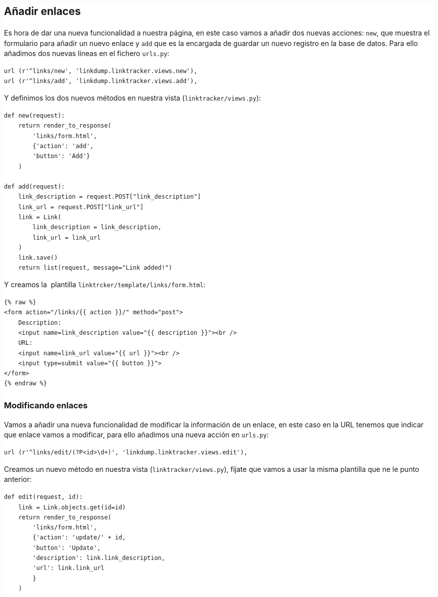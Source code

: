## Añadir enlaces

Es hora de dar una nueva funcionalidad a nuestra página, en este caso vamos a añadir dos nuevas acciones: `new`, que muestra el formulario para añadir un nuevo enlace y `add` que es la encargada de guardar un nuevo registro en la base de datos. Para ello añadimos dos nuevas líneas en el fichero `urls.py`:

    url (r'^links/new', 'linkdump.linktracker.views.new'),
    url (r'^links/add', 'linkdump.linktracker.views.add'),

Y definimos los dos nuevos métodos en nuestra vista (`linktracker/views.py`):

    def new(request):
        return render_to_response(
            'links/form.html',
            {'action': 'add',
            'button': 'Add'}
        )

    def add(request):
        link_description = request.POST["link_description"]
        link_url = request.POST["link_url"]
        link = Link(
            link_description = link_description,
            link_url = link_url
        )
        link.save()
        return list(request, message="Link added!")

Y creamos la  plantilla `linktrcker/template/links/form.html`:

    {% raw %}
    <form action="/links/{{ action }}/" method="post">
        Description:
        <input name=link_description value="{{ description }}"><br />
        URL:
        <input name=link_url value="{{ url }}"><br />
        <input type=submit value="{{ button }}">
    </form>
    {% endraw %}
    
### Modificando enlaces
  
Vamos a añadir una nueva funcionalidad de modificar la información de un enlace, en este caso en la URL tenemos que indicar que enlace vamos a modificar, para ello añadimos una nueva acción en `urls.py`:

    url (r'^links/edit/(?P<id>\d+)', 'linkdump.linktracker.views.edit'),

Creamos un nuevo método en nuestra vista (`linktracker/views.py`), fíjate que vamos a usar la misma plantilla que ne le punto anterior:

    def edit(request, id):
        link = Link.objects.get(id=id)
        return render_to_response(
            'links/form.html',
            {'action': 'update/' + id,
            'button': 'Update',
            'description': link.link_description,
            'url': link.link_url
            }
        )

